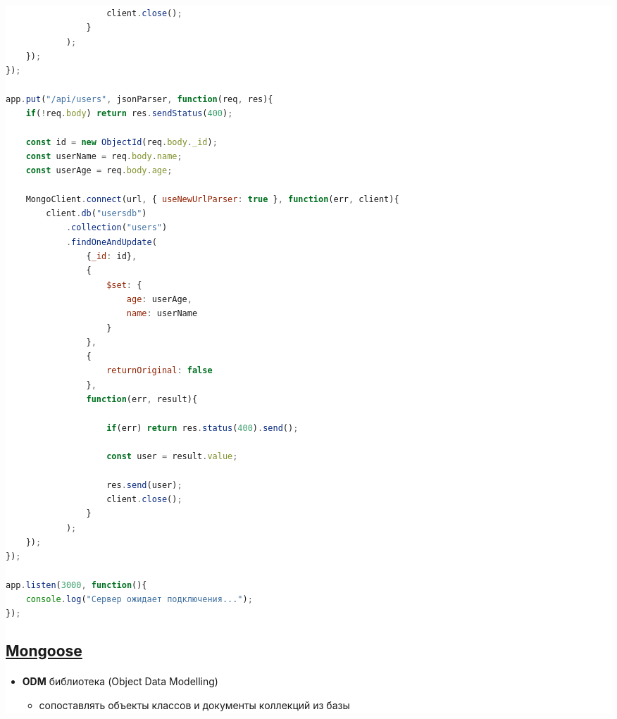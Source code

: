 ```js
                    client.close();
                }
            );
    });
});

app.put("/api/users", jsonParser, function(req, res){
    if(!req.body) return res.sendStatus(400);

    const id = new ObjectId(req.body._id);
    const userName = req.body.name;
    const userAge = req.body.age;

    MongoClient.connect(url, { useNewUrlParser: true }, function(err, client){
        client.db("usersdb")
            .collection("users")
            .findOneAndUpdate(
                {_id: id},
                {
                    $set: {
                        age: userAge,
                        name: userName
                    }
                },
                {
                    returnOriginal: false
                },
                function(err, result){

                    if(err) return res.status(400).send();

                    const user = result.value;

                    res.send(user);
                    client.close();
                }
            );
    });
});

app.listen(3000, function(){
    console.log("Сервер ожидает подключения...");
});
```

## [Mongoose](http://mongoosejs.com/)

- **ODM** библиотека (Object Data Modelling)

    - сопоставлять объекты классов и документы коллекций из базы

